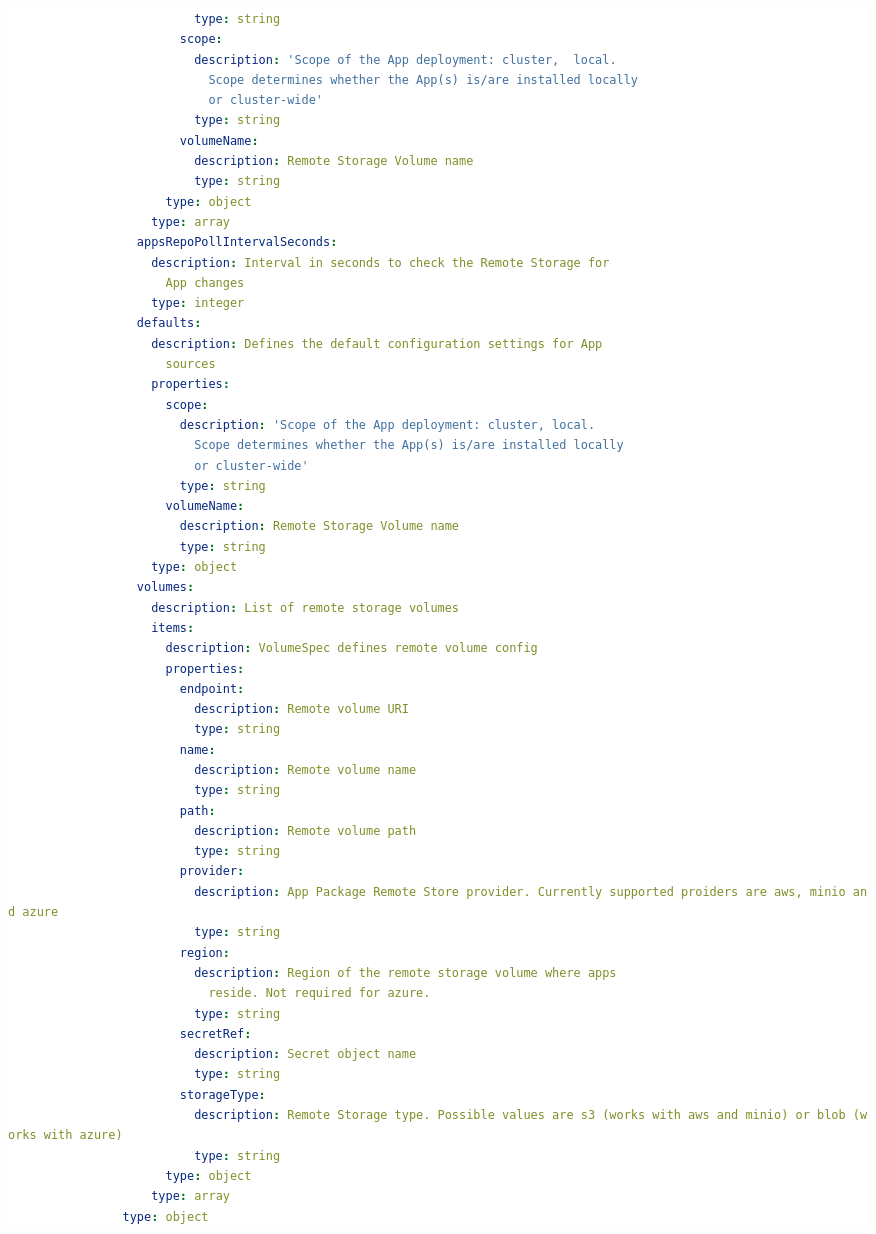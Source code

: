 ```yaml
                          type: string
                        scope:
                          description: 'Scope of the App deployment: cluster,  local.
                            Scope determines whether the App(s) is/are installed locally
                            or cluster-wide'
                          type: string
                        volumeName:
                          description: Remote Storage Volume name
                          type: string
                      type: object
                    type: array
                  appsRepoPollIntervalSeconds:
                    description: Interval in seconds to check the Remote Storage for
                      App changes
                    type: integer
                  defaults:
                    description: Defines the default configuration settings for App
                      sources
                    properties:
                      scope:
                        description: 'Scope of the App deployment: cluster, local.
                          Scope determines whether the App(s) is/are installed locally
                          or cluster-wide'
                        type: string
                      volumeName:
                        description: Remote Storage Volume name
                        type: string
                    type: object
                  volumes:
                    description: List of remote storage volumes
                    items:
                      description: VolumeSpec defines remote volume config
                      properties:
                        endpoint:
                          description: Remote volume URI
                          type: string
                        name:
                          description: Remote volume name
                          type: string
                        path:
                          description: Remote volume path
                          type: string
                        provider:
                          description: App Package Remote Store provider. Currently supported proiders are aws, minio and azure
                          type: string
                        region:
                          description: Region of the remote storage volume where apps
                            reside. Not required for azure.
                          type: string
                        secretRef:
                          description: Secret object name
                          type: string
                        storageType:
                          description: Remote Storage type. Possible values are s3 (works with aws and minio) or blob (works with azure)
                          type: string
                      type: object
                    type: array
                type: object
```
